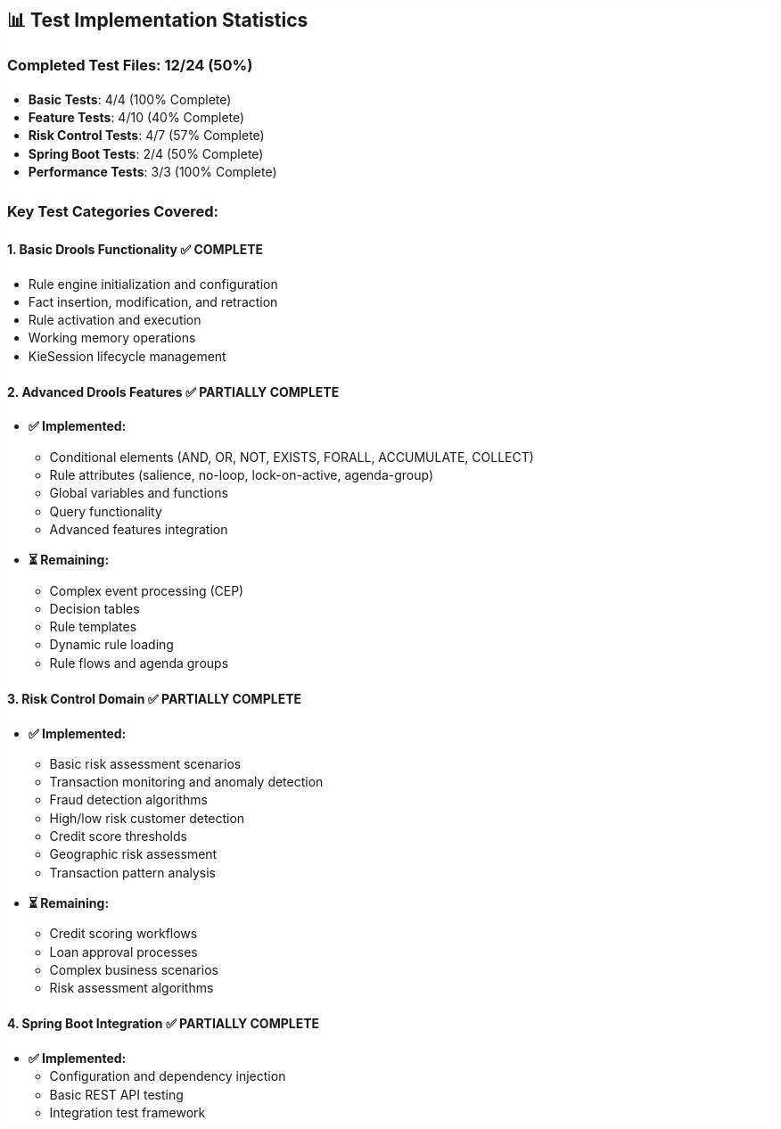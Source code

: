 ## 📊 Test Implementation Statistics

### Completed Test Files: 12/24 (50%)
- **Basic Tests**: 4/4 (100% Complete)
- **Feature Tests**: 4/10 (40% Complete) 
- **Risk Control Tests**: 4/7 (57% Complete)
- **Spring Boot Tests**: 2/4 (50% Complete)
- **Performance Tests**: 3/3 (100% Complete)

### Key Test Categories Covered:

#### 1. **Basic Drools Functionality** ✅ COMPLETE
- Rule engine initialization and configuration
- Fact insertion, modification, and retraction
- Rule activation and execution
- Working memory operations
- KieSession lifecycle management

#### 2. **Advanced Drools Features** ✅ PARTIALLY COMPLETE
- **✅ Implemented:**
  - Conditional elements (AND, OR, NOT, EXISTS, FORALL, ACCUMULATE, COLLECT)
  - Rule attributes (salience, no-loop, lock-on-active, agenda-group)
  - Global variables and functions
  - Query functionality
  - Advanced features integration

- **⏳ Remaining:**
  - Complex event processing (CEP)
  - Decision tables
  - Rule templates  
  - Dynamic rule loading
  - Rule flows and agenda groups

#### 3. **Risk Control Domain** ✅ PARTIALLY COMPLETE
- **✅ Implemented:**
  - Basic risk assessment scenarios
  - Transaction monitoring and anomaly detection
  - Fraud detection algorithms
  - High/low risk customer detection
  - Credit score thresholds
  - Geographic risk assessment
  - Transaction pattern analysis

- **⏳ Remaining:**
  - Credit scoring workflows
  - Loan approval processes
  - Complex business scenarios
  - Risk assessment algorithms

#### 4. **Spring Boot Integration** ✅ PARTIALLY COMPLETE
- **✅ Implemented:**
  - Configuration and dependency injection
  - Basic REST API testing
  - Integration test framework

